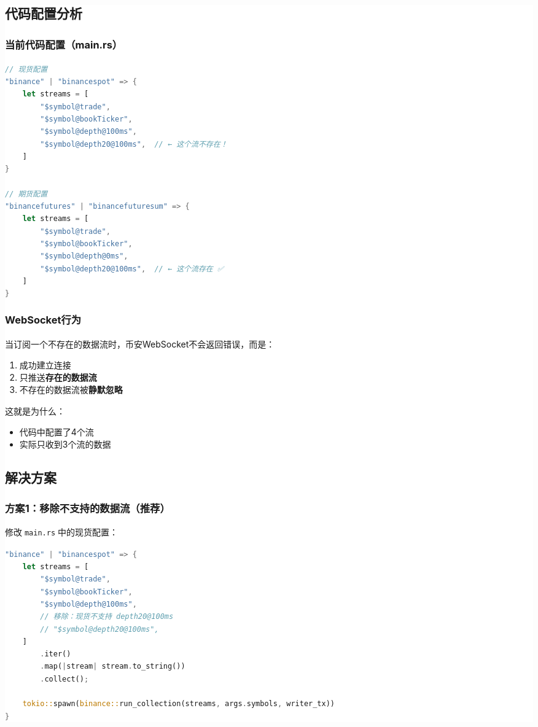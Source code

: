 ## 代码配置分析

### 当前代码配置（main.rs）

```rust
// 现货配置
"binance" | "binancespot" => {
    let streams = [
        "$symbol@trade", 
        "$symbol@bookTicker", 
        "$symbol@depth@100ms",
        "$symbol@depth20@100ms",  // ← 这个流不存在！
    ]
}

// 期货配置
"binancefutures" | "binancefuturesum" => {
    let streams = [
        "$symbol@trade",
        "$symbol@bookTicker",
        "$symbol@depth@0ms",
        "$symbol@depth20@100ms",  // ← 这个流存在 ✅
    ]
}
```

### WebSocket行为

当订阅一个不存在的数据流时，币安WebSocket不会返回错误，而是：
1. 成功建立连接
2. 只推送**存在的数据流**
3. 不存在的数据流被**静默忽略**

这就是为什么：
- 代码中配置了4个流
- 实际只收到3个流的数据

## 解决方案

### 方案1：移除不支持的数据流（推荐）

修改 `main.rs` 中的现货配置：

```rust
"binance" | "binancespot" => {
    let streams = [
        "$symbol@trade", 
        "$symbol@bookTicker", 
        "$symbol@depth@100ms",
        // 移除：现货不支持 depth20@100ms
        // "$symbol@depth20@100ms",
    ]
        .iter()
        .map(|stream| stream.to_string())
        .collect();

    tokio::spawn(binance::run_collection(streams, args.symbols, writer_tx))
}
```
